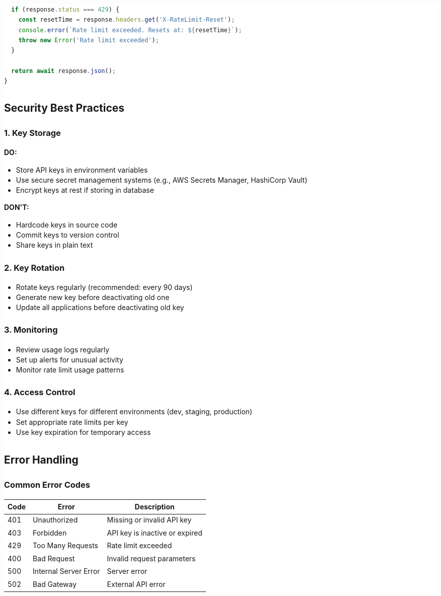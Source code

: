 ```typescript
  if (response.status === 429) {
    const resetTime = response.headers.get('X-RateLimit-Reset');
    console.error(`Rate limit exceeded. Resets at: ${resetTime}`);
    throw new Error('Rate limit exceeded');
  }

  return await response.json();
}
```

## Security Best Practices

### 1. Key Storage

**DO:**
- Store API keys in environment variables
- Use secure secret management systems (e.g., AWS Secrets Manager, HashiCorp Vault)
- Encrypt keys at rest if storing in database

**DON'T:**
- Hardcode keys in source code
- Commit keys to version control
- Share keys in plain text

### 2. Key Rotation

- Rotate keys regularly (recommended: every 90 days)
- Generate new key before deactivating old one
- Update all applications before deactivating old key

### 3. Monitoring

- Review usage logs regularly
- Set up alerts for unusual activity
- Monitor rate limit usage patterns

### 4. Access Control

- Use different keys for different environments (dev, staging, production)
- Set appropriate rate limits per key
- Use key expiration for temporary access

## Error Handling

### Common Error Codes

| Code | Error | Description |
|------|-------|-------------|
| 401 | Unauthorized | Missing or invalid API key |
| 403 | Forbidden | API key is inactive or expired |
| 429 | Too Many Requests | Rate limit exceeded |
| 400 | Bad Request | Invalid request parameters |
| 500 | Internal Server Error | Server error |
| 502 | Bad Gateway | External API error |
